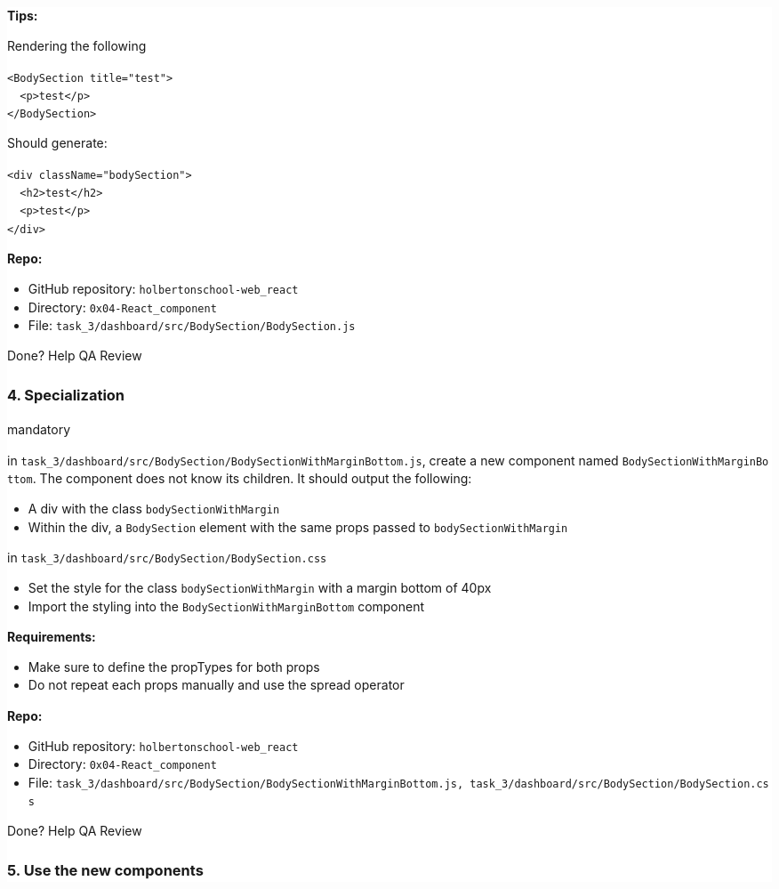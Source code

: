 **Tips:**

Rendering the following

```
<BodySection title="test">
  <p>test</p>
</BodySection>

```

Should generate:

```
<div className="bodySection">
  <h2>test</h2>
  <p>test</p>
</div>

```

**Repo:**

- GitHub repository: `holbertonschool-web_react`
- Directory: `0x04-React_component`
- File: `task_3/dashboard/src/BodySection/BodySection.js`

Done? Help QA Review

### 4. Specialization

mandatory

in `task_3/dashboard/src/BodySection/BodySectionWithMarginBottom.js`, create a new component named `BodySectionWithMarginBottom`. The component does not know its children. It should output the following:

- A div with the class `bodySectionWithMargin`
- Within the div, a `BodySection` element with the same props passed to `bodySectionWithMargin`

in `task_3/dashboard/src/BodySection/BodySection.css`

- Set the style for the class `bodySectionWithMargin` with a margin bottom of 40px
- Import the styling into the `BodySectionWithMarginBottom` component

**Requirements:**

- Make sure to define the propTypes for both props
- Do not repeat each props manually and use the spread operator

**Repo:**

- GitHub repository: `holbertonschool-web_react`
- Directory: `0x04-React_component`
- File: `task_3/dashboard/src/BodySection/BodySectionWithMarginBottom.js, task_3/dashboard/src/BodySection/BodySection.css`

Done? Help QA Review

### 5. Use the new components
